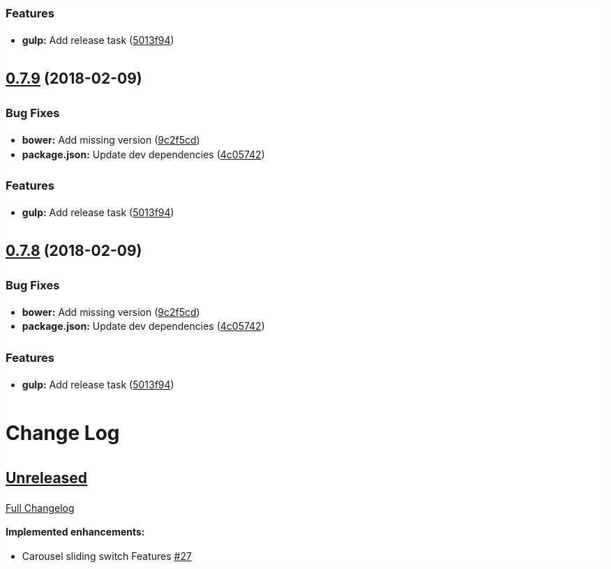 
### Features

* **gulp:** Add release task ([5013f94](https://github.com/Wikiki/bulma-extensions/commit/5013f94))



<a name="0.7.9"></a>
## [0.7.9](https://github.com/Wikiki/bulma-extensions/compare/v0.7.7...v0.7.9) (2018-02-09)


### Bug Fixes

* **bower:** Add missing version ([9c2f5cd](https://github.com/Wikiki/bulma-extensions/commit/9c2f5cd))
* **package.json:** Update dev dependencies ([4c05742](https://github.com/Wikiki/bulma-extensions/commit/4c05742))


### Features

* **gulp:** Add release task ([5013f94](https://github.com/Wikiki/bulma-extensions/commit/5013f94))



<a name="0.7.8"></a>
## [0.7.8](https://github.com/Wikiki/bulma-extensions/compare/v0.7.7...v0.7.8) (2018-02-09)


### Bug Fixes

* **bower:** Add missing version ([9c2f5cd](https://github.com/Wikiki/bulma-extensions/commit/9c2f5cd))
* **package.json:** Update dev dependencies ([4c05742](https://github.com/Wikiki/bulma-extensions/commit/4c05742))


### Features

* **gulp:** Add release task ([5013f94](https://github.com/Wikiki/bulma-extensions/commit/5013f94))



# Change Log

## [Unreleased](https://github.com/wikiki/bulma-extensions/tree/HEAD)

[Full Changelog](https://github.com/wikiki/bulma-extensions/compare/v0.7.7...HEAD)

**Implemented enhancements:**

- Carousel sliding switch Features [\#27](https://github.com/Wikiki/bulma-extensions/issues/27)
